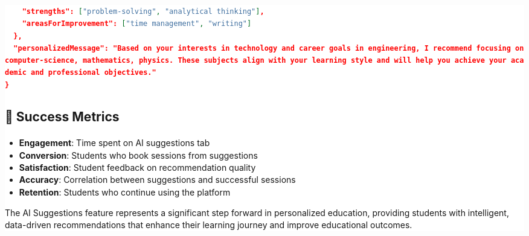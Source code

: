 ```json
    "strengths": ["problem-solving", "analytical thinking"],
    "areasForImprovement": ["time management", "writing"]
  },
  "personalizedMessage": "Based on your interests in technology and career goals in engineering, I recommend focusing on computer-science, mathematics, physics. These subjects align with your learning style and will help you achieve your academic and professional objectives."
}
```

## 🎉 **Success Metrics**

- **Engagement**: Time spent on AI suggestions tab
- **Conversion**: Students who book sessions from suggestions
- **Satisfaction**: Student feedback on recommendation quality
- **Accuracy**: Correlation between suggestions and successful sessions
- **Retention**: Students who continue using the platform

The AI Suggestions feature represents a significant step forward in personalized education, providing students with intelligent, data-driven recommendations that enhance their learning journey and improve educational outcomes.
